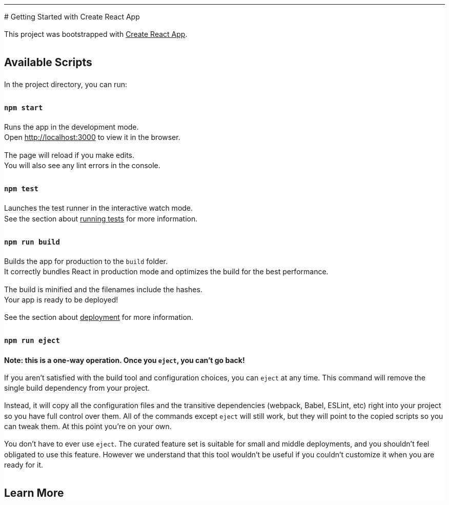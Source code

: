 </div>
<hr/>
# Getting Started with Create React App

This project was bootstrapped with [Create React App](https://github.com/facebook/create-react-app).

## Available Scripts

In the project directory, you can run:

### `npm start`

Runs the app in the development mode.\
Open [http://localhost:3000](http://localhost:3000) to view it in the browser.

The page will reload if you make edits.\
You will also see any lint errors in the console.

### `npm test`

Launches the test runner in the interactive watch mode.\
See the section about [running tests](https://facebook.github.io/create-react-app/docs/running-tests) for more information.

### `npm run build`

Builds the app for production to the `build` folder.\
It correctly bundles React in production mode and optimizes the build for the best performance.

The build is minified and the filenames include the hashes.\
Your app is ready to be deployed!

See the section about [deployment](https://facebook.github.io/create-react-app/docs/deployment) for more information.

### `npm run eject`

**Note: this is a one-way operation. Once you `eject`, you can’t go back!**

If you aren’t satisfied with the build tool and configuration choices, you can `eject` at any time. This command will remove the single build dependency from your project.

Instead, it will copy all the configuration files and the transitive dependencies (webpack, Babel, ESLint, etc) right into your project so you have full control over them. All of the commands except `eject` will still work, but they will point to the copied scripts so you can tweak them. At this point you’re on your own.

You don’t have to ever use `eject`. The curated feature set is suitable for small and middle deployments, and you shouldn’t feel obligated to use this feature. However we understand that this tool wouldn’t be useful if you couldn’t customize it when you are ready for it.

## Learn More
